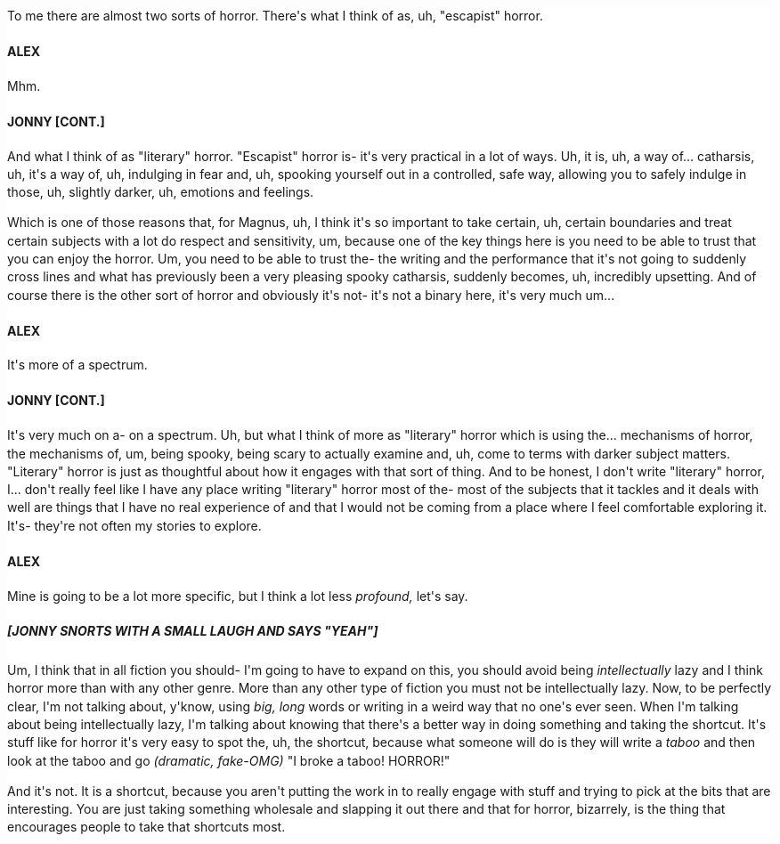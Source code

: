 To me there are almost two sorts of horror. There's what I think of as, uh, "escapist" horror.

#### ALEX

Mhm.

#### JONNY [CONT.]

And what I think of as "literary" horror. "Escapist" horror is- it's very practical in a lot of ways. Uh, it is, uh, a way of... catharsis, uh, it's a way of, uh, indulging in fear and, uh, spooking yourself out in a controlled, safe way, allowing you to safely indulge in those, uh, slightly darker, uh, emotions and feelings.

Which is one of those reasons that, for Magnus, uh, I think it's so important to take certain, uh, certain boundaries and treat certain subjects with a lot do respect and sensitivity, um, because one of the key things here is you need to be able to trust that you can enjoy the horror. Um, you need to be able to trust the- the writing and the performance that it's not going to suddenly cross lines and what has previously been a very pleasing spooky catharsis, suddenly becomes, uh, incredibly upsetting. And of course there is the other sort of horror and obviously it's not- it's not a binary here, it's very much um...

#### ALEX

It's more of a spectrum.

#### JONNY [CONT.]

It's very much on a- on a spectrum. Uh, but what I think of more as "literary" horror which is using the... mechanisms of horror, the mechanisms of, um, being spooky, being scary to actually examine and, uh, come to terms with darker subject matters. "Literary" horror is just as thoughtful about how it engages with that sort of thing. And to be honest, I don't write "literary" horror, I... don't really feel like I have any place writing "literary" horror most of the- most of the subjects that it tackles and it deals with well are things that I have no real experience of and that I would not be coming from a place where I feel comfortable exploring it. It's- they're not often my stories to explore.

#### ALEX

Mine is going to be a lot more specific, but I think a lot less *profound,* let's say.

##### [JONNY SNORTS WITH A SMALL LAUGH AND SAYS "YEAH"]

Um, I think that in all fiction you should- I'm going to have to expand on this, you should avoid being *intellectually* lazy and I think horror more than with any other genre. More than any other type of fiction you must not be intellectually lazy. Now, to be perfectly clear, I'm not talking about, y'know, using *big, ​long* words or writing in a weird way that no one's ever seen. When I'm talking about being intellectually lazy, I'm talking about knowing that there's a better way in doing something and taking the shortcut. It's stuff like for horror it's very easy to spot the, uh, the shortcut, because what someone will do is they will write a *taboo* and then look at the taboo and go _(dramatic, fake-OMG)_ "I broke a taboo! HORROR!"

And it's not. It is a shortcut, because you aren't putting the work in to really engage with stuff and trying to pick at the bits that are interesting. You are just taking something wholesale and slapping it out there and that for horror, bizarrely, is the thing that encourages people to take that shortcuts most.


[^2]: I am unsure what Alex said before the end there.
[^3]: Alex says something after Jonny says "very quickly" but I am unsure what he said.
[^4]: The reference is to a cat belonging to the "Dragon Age" character Anders.